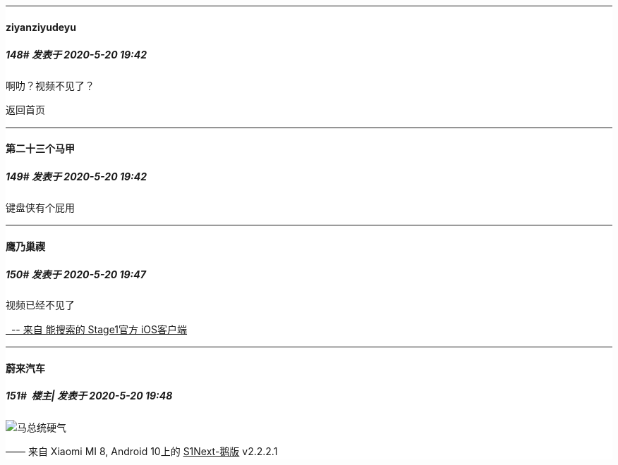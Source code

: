 




-----

####  ziyanziyudeyu  
##### 148#       发表于 2020-5-20 19:42




啊叻？视频不见了？

返回首页







-----

####  第二十三个马甲  
##### 149#       发表于 2020-5-20 19:42




键盘侠有个屁用







-----

####  鹰乃巢禊  
##### 150#       发表于 2020-5-20 19:47




视频已经不见了

[  -- 来自 能搜索的 Stage1官方 iOS客户端](https://itunes.apple.com/fi/app/saraba1st/id1221237470?mt=8)







-----

####  蔚来汽车  
##### 151#         楼主| 发表于 2020-5-20 19:48



<img src="https://static.saraba1st.com/image/smiley/face2017/063.png" referrerpolicy="no-referrer">马总统硬气

—— 来自 Xiaomi MI 8, Android 10上的 [S1Next-鹅版](https://github.com/ykrank/S1-Next/releases) v2.2.2.1

